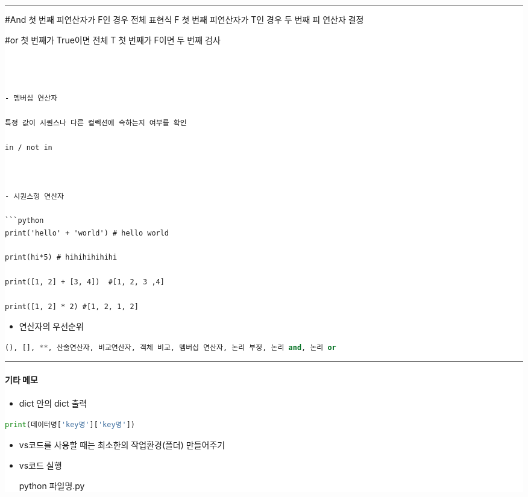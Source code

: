   ---
  #And
  첫 번째 피연산자가 F인 경우 전체 표현식 F
  첫 번째 피연산자가 T인 경우 두 번째 피 연산자 결정
  
  #or
  첫 번째가 True이면 전체 T
  첫 번째가 F이면 두 번째 검사
  ```



- 멤버십 연산자

  특정 값이 시퀀스나 다른 컬렉션에 속하는지 여부를 확인

  in / not in



- 시퀀스형 연산자

  ```python
  print('hello' + 'world') # hello world
  
  print(hi*5) # hihihihihihi
  
  print([1, 2] + [3, 4])  #[1, 2, 3 ,4]
  
  print([1, 2] * 2) #[1, 2, 1, 2]
  ```



- 연산자의 우선순위

```python
(), [], **, 산술연산자, 비교연산자, 객체 비교, 멤버십 연산자, 논리 부정, 논리 and, 논리 or
```



---

#### 기타 메모

- dict 안의 dict 출력

```python
print(데이터명['key명']['key명'])
```



- vs코드를 사용할 때는 최소한의 작업환경(폴더) 만들어주기



- vs코드 실행

  python 파일명.py